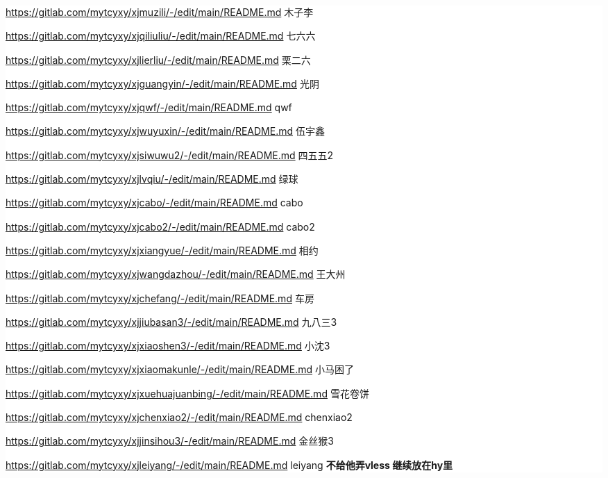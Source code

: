 https://gitlab.com/mytcyxy/xjmuzili/-/edit/main/README.md 木子李

https://gitlab.com/mytcyxy/xjqiliuliu/-/edit/main/README.md 七六六

https://gitlab.com/mytcyxy/xjlierliu/-/edit/main/README.md 栗二六

https://gitlab.com/mytcyxy/xjguangyin/-/edit/main/README.md 光阴

https://gitlab.com/mytcyxy/xjqwf/-/edit/main/README.md qwf

https://gitlab.com/mytcyxy/xjwuyuxin/-/edit/main/README.md 伍宇鑫 

https://gitlab.com/mytcyxy/xjsiwuwu2/-/edit/main/README.md 四五五2

https://gitlab.com/mytcyxy/xjlvqiu/-/edit/main/README.md 绿球 

https://gitlab.com/mytcyxy/xjcabo/-/edit/main/README.md cabo

https://gitlab.com/mytcyxy/xjcabo2/-/edit/main/README.md cabo2

https://gitlab.com/mytcyxy/xjxiangyue/-/edit/main/README.md 相约

https://gitlab.com/mytcyxy/xjwangdazhou/-/edit/main/README.md 王大州

https://gitlab.com/mytcyxy/xjchefang/-/edit/main/README.md 车房

https://gitlab.com/mytcyxy/xjjiubasan3/-/edit/main/README.md 九八三3

https://gitlab.com/mytcyxy/xjxiaoshen3/-/edit/main/README.md 小沈3

https://gitlab.com/mytcyxy/xjxiaomakunle/-/edit/main/README.md 小马困了

https://gitlab.com/mytcyxy/xjxuehuajuanbing/-/edit/main/README.md 雪花卷饼

https://gitlab.com/mytcyxy/xjchenxiao2/-/edit/main/README.md chenxiao2

https://gitlab.com/mytcyxy/xjjinsihou3/-/edit/main/README.md 金丝猴3

https://gitlab.com/mytcyxy/xjleiyang/-/edit/main/README.md leiyang **不给他弄vless 继续放在hy里**
